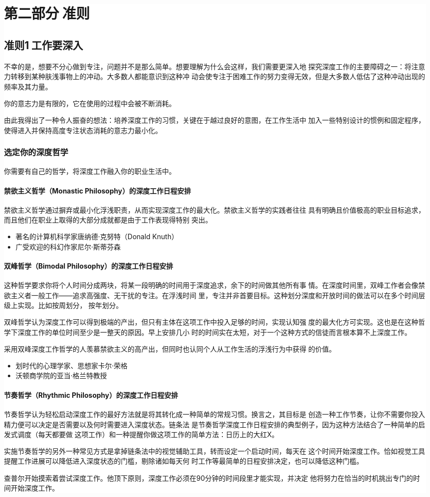 # 第二部分 准则

## 准则1 工作要深入

不幸的是，想要不分心做到专注，问题并不是那么简单。想要理解为什么会这样，我们需要更深入地
探究深度工作的主要障碍之一：将注意力转移到某种肤浅事物上的冲动。大多数人都能意识到这种冲
动会使专注于困难工作的努力变得无效，但是大多数人低估了这种冲动出现的频率及其力量。

你的意志力是有限的，它在使用的过程中会被不断消耗。

由此我得出了一种令人振奋的想法：培养深度工作的习惯，关键在于越过良好的意图，在工作生活中
加入一些特别设计的惯例和固定程序，使得进入并保持高度专注状态消耗的意志力最小化。

### 选定你的深度哲学

你需要有自己的哲学，将深度工作融入你的职业生活中。

#### 禁欲主义哲学（Monastic Philosophy）的深度工作日程安排

禁欲主义哲学通过摒弃或最小化浮浅职责，从而实现深度工作的最大化。禁欲主义哲学的实践者往往
具有明确且价值极高的职业目标追求，而且他们在职业上取得的大部分成就都是由于工作表现得特别
突出。

- 著名的计算机科学家唐纳德·克努特（Donald Knuth）
- 广受欢迎的科幻作家尼尔·斯蒂芬森

#### 双峰哲学（Bimodal Philosophy）的深度工作日程安排

这种哲学要求你将个人时间分成两块，将某一段明确的时间用于深度追求，余下的时间做其他所有事
情。在深度时间里，双峰工作者会像禁欲主义者一般工作——追求高强度、无干扰的专注。在浮浅时间
里，专注并非首要目标。这种划分深度和开放时间的做法可以在多个时间层级上实现。比如按周划分，
按年划分。

双峰哲学认为深度工作可以得到极端的产出，但只有主体在这项工作中投入足够的时间，实现认知强
度的最大化方可实现。这也是在这种哲学下深度工作的单位时间至少是一整天的原因。早上安排几小
时的时间实在太短，对于一个这种方式的信徒而言根本算不上深度工作。

采用双峰深度工作哲学的人羡慕禁欲主义的高产出，但同时也认同个人从工作生活的浮浅行为中获得
的价值。

- 划时代的心理学家、思想家卡尔·荣格
- 沃顿商学院的亚当·格兰特教授

#### 节奏哲学（Rhythmic Philosophy）的深度工作日程安排

节奏哲学认为轻松启动深度工作的最好方法就是将其转化成一种简单的常规习惯。换言之，其目标是
创造一种工作节奏，让你不需要你投入精力便可以决定是否需要以及何时需要进入深度状态。链条法
是节奏哲学深度工作日程安排的典型例子，因为这种方法结合了一种简单的启发式调度（每天都要做
这项工作）和一种提醒你做这项工作的简单方法：日历上的大红X。

实施节奏哲学的另外一种常见方式是拿掉链条法中的视觉辅助工具，转而设定一个启动时间，每天在
这个时间开始深度工作。恰如视觉工具提醒工作进展可以降低进入深度状态的门槛，剔除诸如每天何
时工作等最简单的日程安排决定，也可以降低这种门槛。

查普尔开始摸索着尝试深度工作。他顶下原则，深度工作必须在90分钟的时间段里才能实现，并决定
他将努力在恰当的时机挑出专门的时间开始深度工作。
